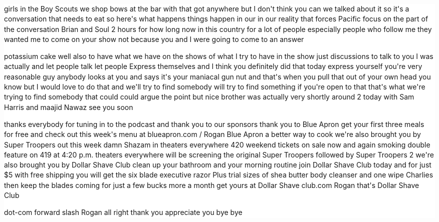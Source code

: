  girls in the Boy Scouts we shop bows at the bar with that got anywhere but I don't think you can we talked about it so it's a conversation that needs to eat so here's what happens things happen in our in our reality that forces Pacific focus on the part of the conversation Brian and Soul 2 hours for how long now in this country for a lot of people especially people who follow me they wanted me to come on your show not because you and I were going to come to an answer

<timemark seconds="7593" />

 potassium cake well also to have what we have on the shows of what I try to have in the show just discussions to talk to you I was actually and let people talk let people Express themselves and I think you definitely did that today express yourself you're very reasonable guy anybody looks at you and says it's your maniacal gun nut and that's when you pull that out of your own head you know but I would love to do that and we'll try to find somebody will try to find something if you're open to that that's what we're trying to find somebody that could could argue the point but nice brother was actually very shortly around 2 today with Sam Harris and maajid Nawaz see you soon

<timemark seconds="7632" />

 thanks everybody for tuning in to the podcast and thank you to our sponsors thank you to Blue Apron get your first three meals for free and check out this week's menu at blueapron.com / Rogan Blue Apron a better way to cook we're also brought you by Super Troopers out this week damn Shazam in theaters everywhere 420 weekend tickets on sale now and again smoking double feature on 419 at 4:20 p.m. theaters everywhere will be screening the original Super Troopers followed by Super Troopers 2 we're also brought you by Dollar Shave Club clean up your bathroom and your morning routine join Dollar Shave Club today and for just $5 with free shipping you will get the six blade executive razor Plus trial sizes of shea butter body cleanser and one wipe Charlies then keep the blades coming for just a few bucks more a month get yours at Dollar Shave club.com Rogan that's Dollar Shave Club

<timemark seconds="7693" />

 dot-com forward slash Rogan all right thank you appreciate you bye bye

<episode-footer />